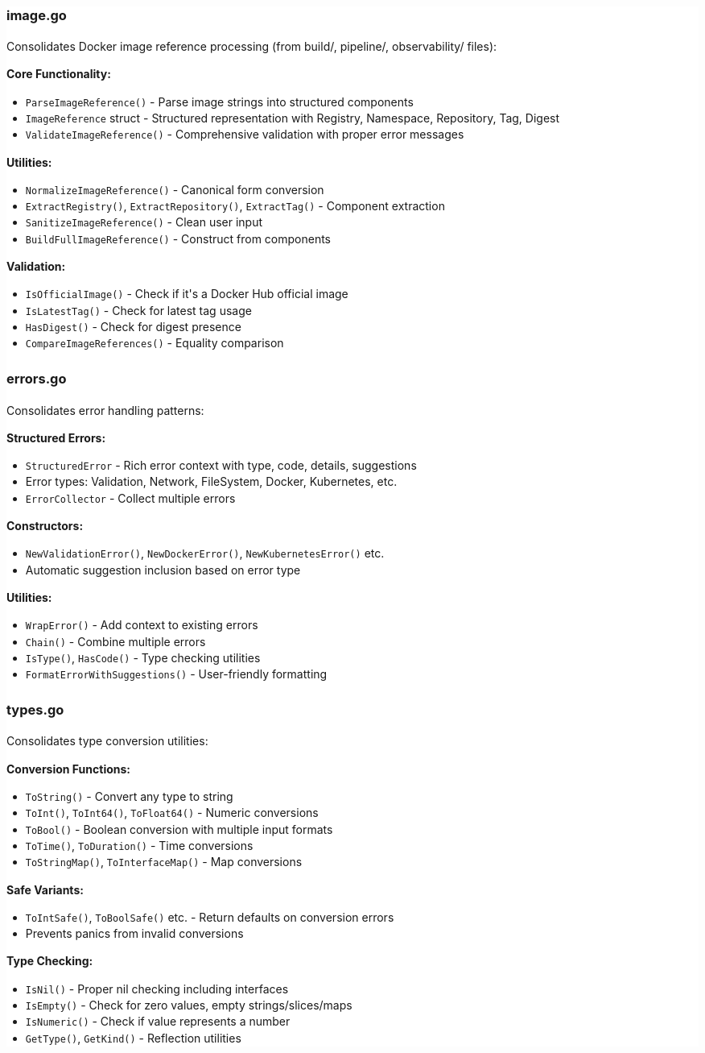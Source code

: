 ### image.go
Consolidates Docker image reference processing (from build/, pipeline/, observability/ files):

**Core Functionality:**
- `ParseImageReference()` - Parse image strings into structured components
- `ImageReference` struct - Structured representation with Registry, Namespace, Repository, Tag, Digest
- `ValidateImageReference()` - Comprehensive validation with proper error messages

**Utilities:**
- `NormalizeImageReference()` - Canonical form conversion
- `ExtractRegistry()`, `ExtractRepository()`, `ExtractTag()` - Component extraction
- `SanitizeImageReference()` - Clean user input
- `BuildFullImageReference()` - Construct from components

**Validation:**
- `IsOfficialImage()` - Check if it's a Docker Hub official image
- `IsLatestTag()` - Check for latest tag usage
- `HasDigest()` - Check for digest presence
- `CompareImageReferences()` - Equality comparison

### errors.go
Consolidates error handling patterns:

**Structured Errors:**
- `StructuredError` - Rich error context with type, code, details, suggestions
- Error types: Validation, Network, FileSystem, Docker, Kubernetes, etc.
- `ErrorCollector` - Collect multiple errors

**Constructors:**
- `NewValidationError()`, `NewDockerError()`, `NewKubernetesError()` etc.
- Automatic suggestion inclusion based on error type

**Utilities:**
- `WrapError()` - Add context to existing errors
- `Chain()` - Combine multiple errors
- `IsType()`, `HasCode()` - Type checking utilities
- `FormatErrorWithSuggestions()` - User-friendly formatting

### types.go
Consolidates type conversion utilities:

**Conversion Functions:**
- `ToString()` - Convert any type to string
- `ToInt()`, `ToInt64()`, `ToFloat64()` - Numeric conversions
- `ToBool()` - Boolean conversion with multiple input formats
- `ToTime()`, `ToDuration()` - Time conversions
- `ToStringMap()`, `ToInterfaceMap()` - Map conversions

**Safe Variants:**
- `ToIntSafe()`, `ToBoolSafe()` etc. - Return defaults on conversion errors
- Prevents panics from invalid conversions

**Type Checking:**
- `IsNil()` - Proper nil checking including interfaces
- `IsEmpty()` - Check for zero values, empty strings/slices/maps
- `IsNumeric()` - Check if value represents a number
- `GetType()`, `GetKind()` - Reflection utilities
